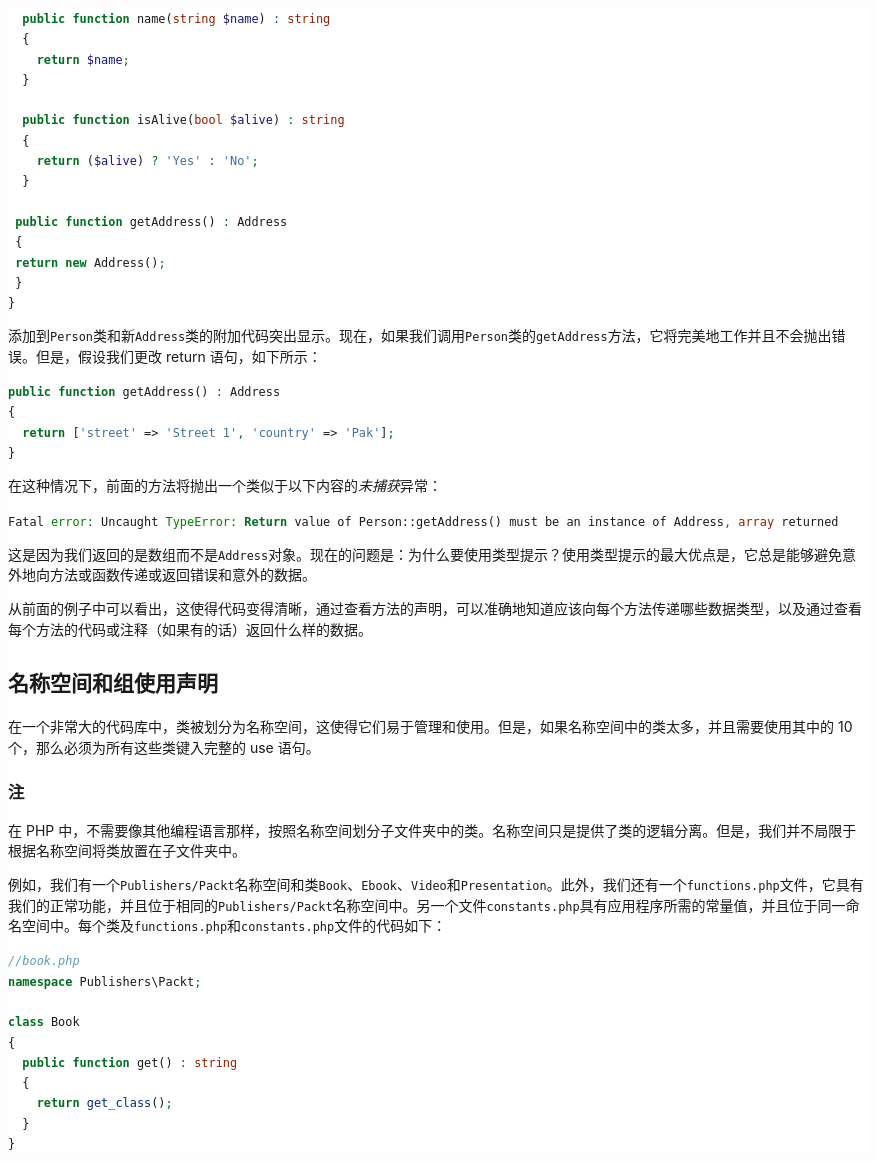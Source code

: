 ```php
  public function name(string $name) : string
  {
    return $name;
  }

  public function isAlive(bool $alive) : string
  {
    return ($alive) ? 'Yes' : 'No';
  }

 public function getAddress() : Address
 {
 return new Address();
 }
}
```

添加到`Person`类和新`Address`类的附加代码突出显示。现在，如果我们调用`Person`类的`getAddress`方法，它将完美地工作并且不会抛出错误。但是，假设我们更改 return 语句，如下所示：

```php
public function getAddress() : Address
{
  return ['street' => 'Street 1', 'country' => 'Pak'];
}
```

在这种情况下，前面的方法将抛出一个类似于以下内容的*未捕获*异常：

```php
Fatal error: Uncaught TypeError: Return value of Person::getAddress() must be an instance of Address, array returned
```

这是因为我们返回的是数组而不是`Address`对象。现在的问题是：为什么要使用类型提示？使用类型提示的最大优点是，它总是能够避免意外地向方法或函数传递或返回错误和意外的数据。

从前面的例子中可以看出，这使得代码变得清晰，通过查看方法的声明，可以准确地知道应该向每个方法传递哪些数据类型，以及通过查看每个方法的代码或注释（如果有的话）返回什么样的数据。

## 名称空间和组使用声明

在一个非常大的代码库中，类被划分为名称空间，这使得它们易于管理和使用。但是，如果名称空间中的类太多，并且需要使用其中的 10 个，那么必须为所有这些类键入完整的 use 语句。

### 注

在 PHP 中，不需要像其他编程语言那样，按照名称空间划分子文件夹中的类。名称空间只是提供了类的逻辑分离。但是，我们并不局限于根据名称空间将类放置在子文件夹中。

例如，我们有一个`Publishers/Packt`名称空间和类`Book`、`Ebook`、`Video`和`Presentation`。此外，我们还有一个`functions.php`文件，它具有我们的正常功能，并且位于相同的`Publishers/Packt`名称空间中。另一个文件`constants.php`具有应用程序所需的常量值，并且位于同一命名空间中。每个类及`functions.php`和`constants.php`文件的代码如下：

```php
//book.php
namespace Publishers\Packt;

class Book 
{
  public function get() : string
  {
    return get_class();
  }
}
```
